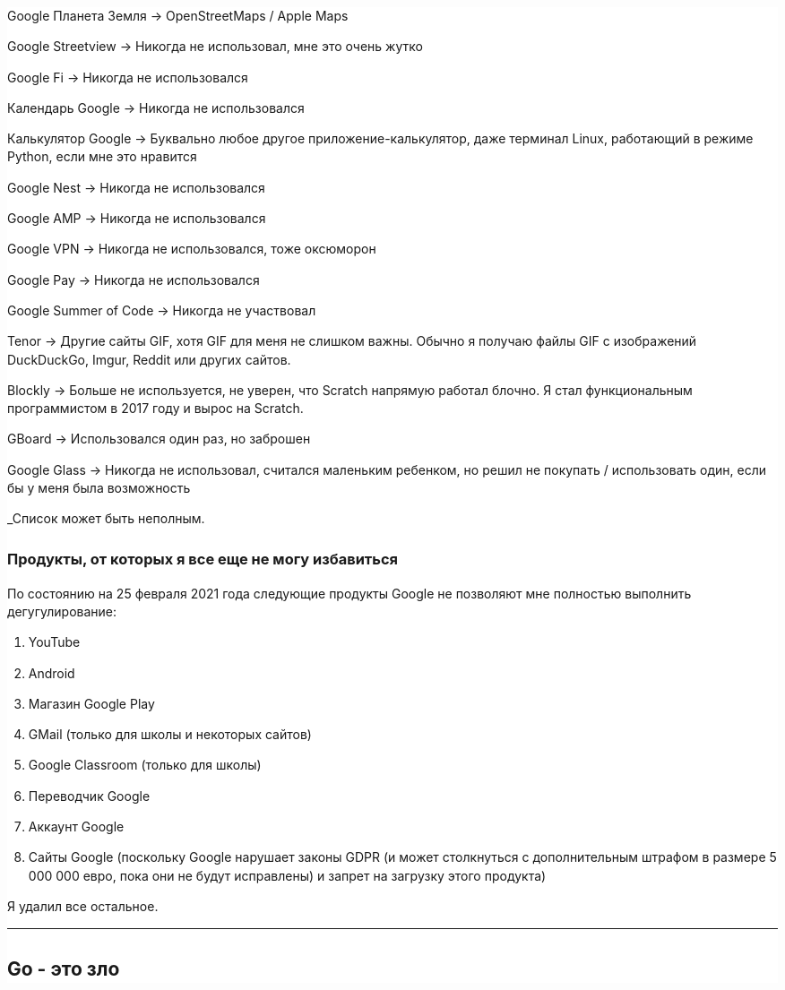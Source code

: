 Google Планета Земля -> OpenStreetMaps / Apple Maps

Google Streetview -> Никогда не использовал, мне это очень жутко

Google Fi -> Никогда не использовался

Календарь Google -> Никогда не использовался

Калькулятор Google -> Буквально любое другое приложение-калькулятор, даже терминал Linux, работающий в режиме Python, если мне это нравится

Google Nest -> Никогда не использовался

Google AMP -> Никогда не использовался

Google VPN -> Никогда не использовался, тоже оксюморон

Google Pay -> Никогда не использовался

Google Summer of Code -> Никогда не участвовал

Tenor -> Другие сайты GIF, хотя GIF для меня не слишком важны. Обычно я получаю файлы GIF с изображений DuckDuckGo, Imgur, Reddit или других сайтов.

Blockly -> Больше не используется, не уверен, что Scratch напрямую работал блочно. Я стал функциональным программистом в 2017 году и вырос на Scratch.

GBoard -> Использовался один раз, но заброшен

Google Glass -> Никогда не использовал, считался маленьким ребенком, но решил не покупать / использовать один, если бы у меня была возможность

_Список может быть неполным.

### Продукты, от которых я все еще не могу избавиться

По состоянию на 25 февраля 2021 года следующие продукты Google не позволяют мне полностью выполнить дегугулирование:

1. YouTube

2. Android

3. Магазин Google Play

4. GMail (только для школы и некоторых сайтов)

5. Google Classroom (только для школы)

6. Переводчик Google

7. Аккаунт Google

8. Сайты Google (поскольку Google нарушает законы GDPR (и может столкнуться с дополнительным штрафом в размере 5 000 000 евро, пока они не будут исправлены) и запрет на загрузку этого продукта)

Я удалил все остальное.

***

## Go - это зло
